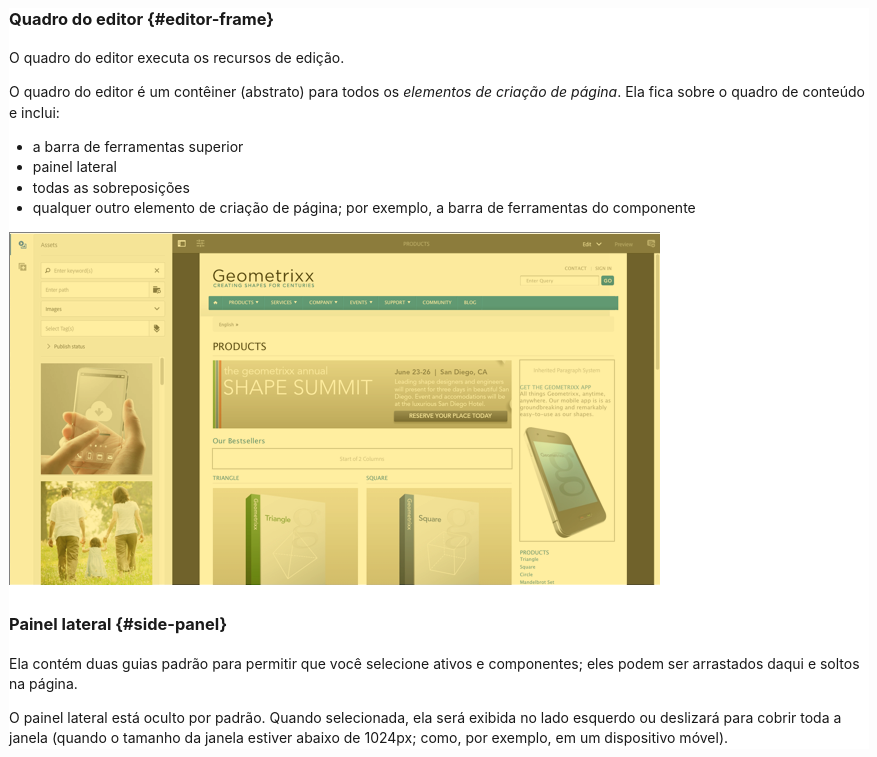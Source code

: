 ### Quadro do editor {#editor-frame}

O quadro do editor executa os recursos de edição.

O quadro do editor é um contêiner (abstrato) para todos os *elementos de criação de página*. Ela fica sobre o quadro de conteúdo e inclui:

* a barra de ferramentas superior
* painel lateral
* todas as sobreposições
* qualquer outro elemento de criação de página; por exemplo, a barra de ferramentas do componente

![chlimage_1-149](assets/chlimage_1-149.png)

### Painel lateral {#side-panel}

Ela contém duas guias padrão para permitir que você selecione ativos e componentes; eles podem ser arrastados daqui e soltos na página.

O painel lateral está oculto por padrão. Quando selecionada, ela será exibida no lado esquerdo ou deslizará para cobrir toda a janela (quando o tamanho da janela estiver abaixo de 1024px; como, por exemplo, em um dispositivo móvel).
